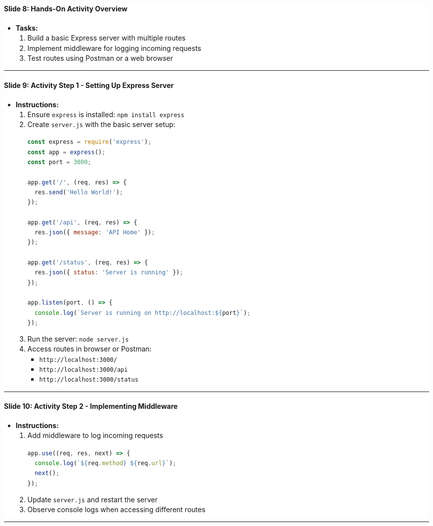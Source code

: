 
#### **Slide 8: Hands-On Activity Overview**
- **Tasks:**
  1. Build a basic Express server with multiple routes
  2. Implement middleware for logging incoming requests
  3. Test routes using Postman or a web browser

---

#### **Slide 9: Activity Step 1 - Setting Up Express Server**
- **Instructions:**
  1. Ensure `express` is installed: `npm install express`
  2. Create `server.js` with the basic server setup:
     ```javascript
     const express = require('express');
     const app = express();
     const port = 3000;

     app.get('/', (req, res) => {
       res.send('Hello World!');
     });

     app.get('/api', (req, res) => {
       res.json({ message: 'API Home' });
     });

     app.get('/status', (req, res) => {
       res.json({ status: 'Server is running' });
     });

     app.listen(port, () => {
       console.log(`Server is running on http://localhost:${port}`);
     });
     ```
  3. Run the server: `node server.js`
  4. Access routes in browser or Postman:
     - `http://localhost:3000/`
     - `http://localhost:3000/api`
     - `http://localhost:3000/status`

---

#### **Slide 10: Activity Step 2 - Implementing Middleware**
- **Instructions:**
  1. Add middleware to log incoming requests
     ```javascript
     app.use((req, res, next) => {
       console.log(`${req.method} ${req.url}`);
       next();
     });
     ```
  2. Update `server.js` and restart the server
  3. Observe console logs when accessing different routes

---